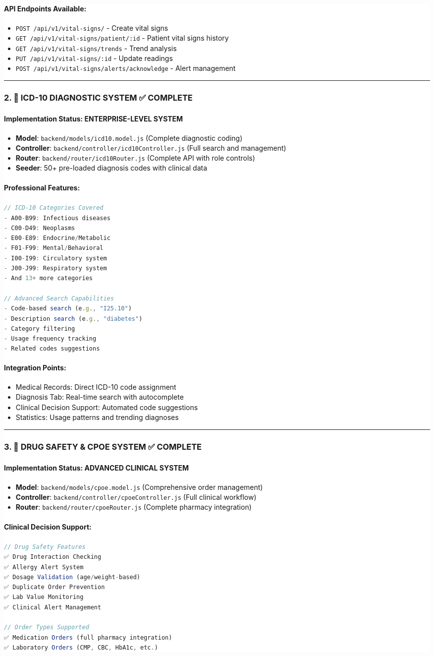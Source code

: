 #### **API Endpoints Available**:
- `POST /api/v1/vital-signs/` - Create vital signs
- `GET /api/v1/vital-signs/patient/:id` - Patient vital signs history
- `GET /api/v1/vital-signs/trends` - Trend analysis
- `PUT /api/v1/vital-signs/:id` - Update readings
- `POST /api/v1/vital-signs/alerts/acknowledge` - Alert management

---

### 2. 🏥 **ICD-10 DIAGNOSTIC SYSTEM** ✅ **COMPLETE**

#### **Implementation Status**: ENTERPRISE-LEVEL SYSTEM
- **Model**: `backend/models/icd10.model.js` (Complete diagnostic coding)
- **Controller**: `backend/controller/icd10Controller.js` (Full search and management)
- **Router**: `backend/router/icd10Router.js` (Complete API with role controls)
- **Seeder**: 50+ pre-loaded diagnosis codes with clinical data

#### **Professional Features**:
```javascript
// ICD-10 Categories Covered
- A00-B99: Infectious diseases
- C00-D49: Neoplasms  
- E00-E89: Endocrine/Metabolic
- F01-F99: Mental/Behavioral
- I00-I99: Circulatory system
- J00-J99: Respiratory system
- And 13+ more categories

// Advanced Search Capabilities
- Code-based search (e.g., "I25.10")
- Description search (e.g., "diabetes")
- Category filtering
- Usage frequency tracking
- Related codes suggestions
```

#### **Integration Points**:
- Medical Records: Direct ICD-10 code assignment
- Diagnosis Tab: Real-time search with autocomplete
- Clinical Decision Support: Automated code suggestions
- Statistics: Usage patterns and trending diagnoses

---

### 3. 💊 **DRUG SAFETY & CPOE SYSTEM** ✅ **COMPLETE**

#### **Implementation Status**: ADVANCED CLINICAL SYSTEM
- **Model**: `backend/models/cpoe.model.js` (Comprehensive order management)
- **Controller**: `backend/controller/cpoeController.js` (Full clinical workflow)
- **Router**: `backend/router/cpoeRouter.js` (Complete pharmacy integration)

#### **Clinical Decision Support**:
```javascript
// Drug Safety Features
✅ Drug Interaction Checking
✅ Allergy Alert System  
✅ Dosage Validation (age/weight-based)
✅ Duplicate Order Prevention
✅ Lab Value Monitoring
✅ Clinical Alert Management

// Order Types Supported
✅ Medication Orders (full pharmacy integration)
✅ Laboratory Orders (CMP, CBC, HbA1c, etc.)
```